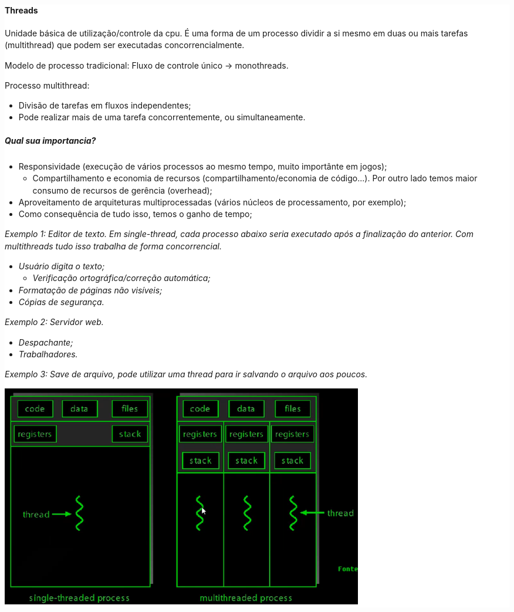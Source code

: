 #### Threads

Unidade básica de utilização/controle da cpu. É uma forma de um processo dividir a si mesmo em duas ou mais tarefas (multithread) que podem ser executadas concorrencialmente.

Modelo de processo tradicional: Fluxo de controle único -> monothreads.

Processo multithread:
- Divisão de tarefas em fluxos independentes;
- Pode realizar mais de uma tarefa concorrentemente, ou simultaneamente.

##### Qual sua importancia?

  - Responsividade (execução de vários processos ao mesmo tempo, muito importânte em jogos);
      - Compartilhamento e economia de recursos (compartilhamento/economia de código...). Por outro lado temos maior consumo de recursos de gerência (overhead);
  - Aproveitamento de arquiteturas multiprocessadas (vários núcleos de processamento, por exemplo);
  - Como consequência de tudo isso, temos o ganho de tempo;

*Exemplo 1: Editor de texto. Em single-thread, cada processo abaixo seria executado após a finalização do anterior. Com multithreads tudo isso trabalha de forma concorrencial.*

- *Usuário digita o texto;*
   - *Verificação ortográfica/correção automática;*
- *Formatação de páginas não visíveis;*
- *Cópias de segurança.*

*Exemplo 2: Servidor web.*

  - *Despachante;*
  - *Trabalhadores.*

*Exemplo 3: Save de arquivo, pode utilizar uma thread para ir salvando o arquivo aos poucos.*

<img src="../../imgs/3_Periodo/Sistemas_Operacionais/Thread.png" style="width:70%">

